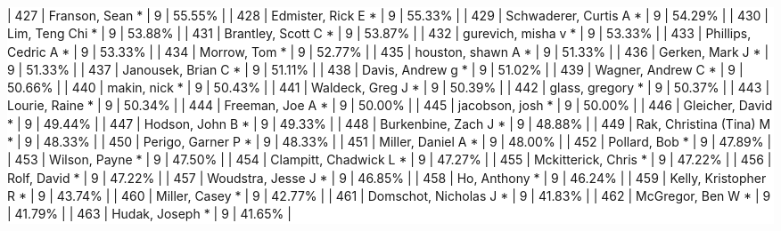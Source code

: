 |  427  | Franson, Sean \* |  9 |  55.55% |
|  428  | Edmister, Rick E \* |  9 |  55.33% |
|  429  | Schwaderer, Curtis A \* |  9 |  54.29% |
|  430  | Lim, Teng Chi \* |  9 |  53.88% |
|  431  | Brantley, Scott C \* |  9 |  53.87% |
|  432  | gurevich, misha v \* |  9 |  53.33% |
|  433  | Phillips, Cedric A \* |  9 |  53.33% |
|  434  | Morrow, Tom \* |  9 |  52.77% |
|  435  | houston, shawn A \* |  9 |  51.33% |
|  436  | Gerken, Mark J \* |  9 |  51.33% |
|  437  | Janousek, Brian C \* |  9 |  51.11% |
|  438  | Davis, Andrew g \* |  9 |  51.02% |
|  439  | Wagner, Andrew C \* |  9 |  50.66% |
|  440  | makin, nick \* |  9 |  50.43% |
|  441  | Waldeck, Greg J \* |  9 |  50.39% |
|  442  | glass, gregory \* |  9 |  50.37% |
|  443  | Lourie, Raine \* |  9 |  50.34% |
|  444  | Freeman, Joe A \* |  9 |  50.00% |
|  445  | jacobson, josh \* |  9 |  50.00% |
|  446  | Gleicher, David \* |  9 |  49.44% |
|  447  | Hodson, John B \* |  9 |  49.33% |
|  448  | Burkenbine, Zach J \* |  9 |  48.88% |
|  449  | Rak, Christina (Tina) M \* |  9 |  48.33% |
|  450  | Perigo, Garner P \* |  9 |  48.33% |
|  451  | Miller, Daniel A \* |  9 |  48.00% |
|  452  | Pollard, Bob \* |  9 |  47.89% |
|  453  | Wilson, Payne \* |  9 |  47.50% |
|  454  | Clampitt, Chadwick L \* |  9 |  47.27% |
|  455  | Mckitterick, Chris \* |  9 |  47.22% |
|  456  | Rolf, David \* |  9 |  47.22% |
|  457  | Woudstra, Jesse J \* |  9 |  46.85% |
|  458  | Ho, Anthony \* |  9 |  46.24% |
|  459  | Kelly, Kristopher R \* |  9 |  43.74% |
|  460  | Miller, Casey \* |  9 |  42.77% |
|  461  | Domschot, Nicholas J \* |  9 |  41.83% |
|  462  | McGregor, Ben W \* |  9 |  41.79% |
|  463  | Hudak, Joseph \* |  9 |  41.65% |